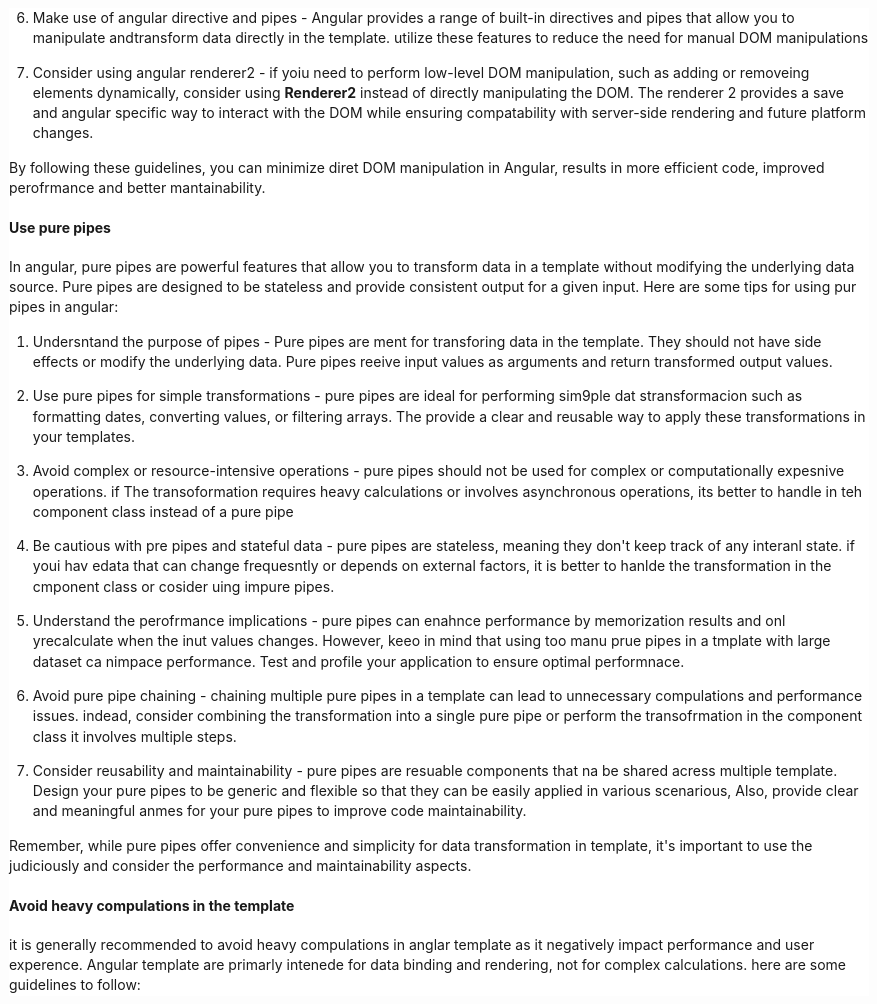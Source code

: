 6. Make use of angular directive and pipes - Angular provides a range of built-in directives and pipes that allow you to manipulate andtransform data directly in the template. utilize these features to reduce the need for manual DOM manipulations

7. Consider using angular renderer2 - if yoiu need to perform low-level DOM manipulation, such as adding or removeing elements dynamically, consider using **Renderer2** instead of directly manipulating the DOM. The renderer 2 provides a save and angular specific way to interact with the DOM while ensuring compatability with server-side rendering and future platform changes.

By following these guidelines, you can minimize diret DOM manipulation in Angular, results in more efficient code, improved perofrmance and better mantainability.

#### Use pure pipes

In angular, pure pipes are powerful features that allow you to transform data in a template without modifying the underlying data source. Pure pipes are designed to be stateless and provide consistent output for a given input. Here are some tips for using pur pipes in angular:

1. Undersntand the purpose of pipes - Pure pipes are ment for transforing data in the template. They should not have side effects or modify the underlying data. Pure pipes reeive input values as arguments and return transformed output values.

2. Use pure pipes for simple transformations - pure pipes are ideal for performing sim9ple dat stransformacion such as formatting dates, converting values, or filtering arrays. The provide a clear and reusable way to apply these transformations in your templates.

3. Avoid complex or resource-intensive operations - pure pipes should not be used for complex or computationally expesnive operations. if The transoformation requires heavy calculations or involves asynchronous operations, its better to handle in teh component class instead of a pure pipe

4. Be cautious with pre pipes and stateful data - pure pipes are stateless, meaning they don't keep track of any interanl state. if youi hav edata that can change frequesntly or depends on external factors, it is better to hanlde the transformation in the cmponent class or cosider uing impure pipes.

5. Understand the perofrmance implications - pure pipes can enahnce performance by memorization results and onl yrecalculate when the inut values changes. However, keeo in mind that using too manu prue pipes in a tmplate with large dataset ca nimpace performance. Test and profile your application to ensure optimal performnace.

6. Avoid pure pipe chaining - chaining multiple pure pipes in a template can lead to unnecessary compulations and performance issues. indead, consider combining the transformation into a single pure pipe or perform the transofrmation in the component class it involves multiple steps.

7. Consider reusability and maintainability - pure pipes are resuable components that na be shared acress multiple template. Design your pure pipes to be generic and flexible so that they can be easily applied in various scenarious, Also, provide clear and meaningful anmes for your pure pipes to improve code maintainability.

Remember, while pure pipes offer convenience and simplicity for data transformation in template, it's important to use the judiciously and consider the performance and maintainability aspects.

#### Avoid heavy compulations in the template

it is generally recommended to avoid heavy compulations in anglar template as it negatively impact performance and user experence. Angular template are primarly intenede for data binding and rendering, not for complex calculations. here are some guidelines to follow:
